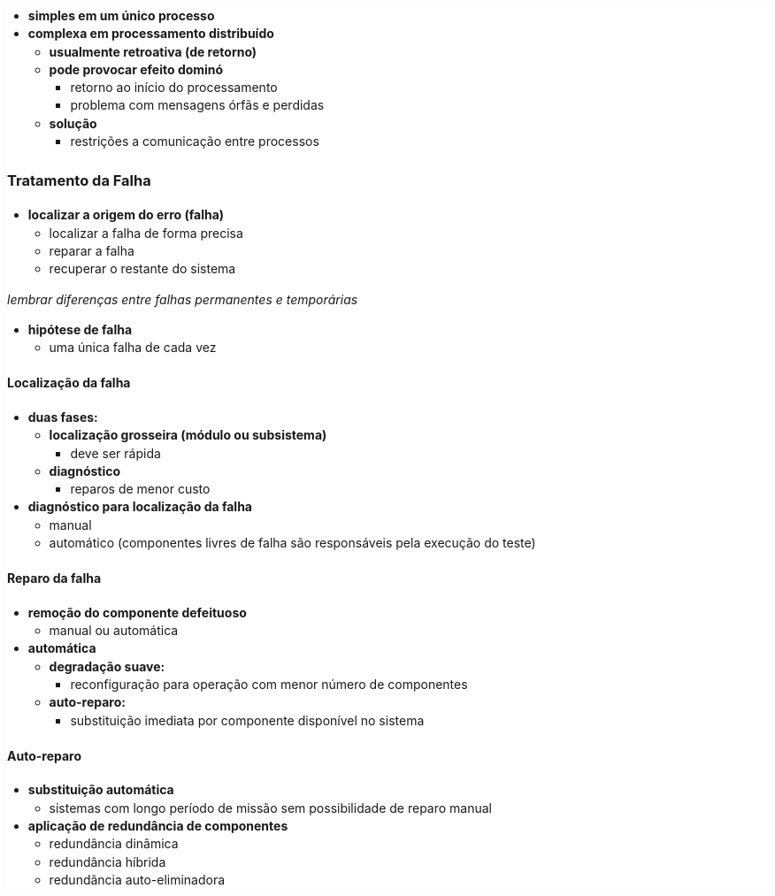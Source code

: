 - **simples em um único processo**
- **complexa em processamento distribuído**
  - **usualmente retroativa (de retorno)**
  - **pode provocar efeito dominó**
    - retorno ao início do processamento
    - problema com mensagens órfãs e perdidas
  -  **solução**
     -  restrições a comunicação entre processos



### Tratamento da Falha

- **localizar a origem do erro (falha)**
  - localizar a falha de forma precisa
  - reparar a falha
  - recuperar o restante do sistema

*lembrar diferenças entre falhas permanentes e temporárias*

- **hipótese de falha**
  - uma única falha de cada vez 

#### **Localização da falha**

- **duas fases:**
  - **localização grosseira (módulo ou subsistema)**
    - deve ser rápida
  - **diagnóstico**
    - reparos de menor custo
- **diagnóstico para localização da falha**
  - manual
  - automático (componentes livres de falha são responsáveis pela execução do teste)


#### **Reparo da falha**

- **remoção do componente defeituoso**
  - manual ou automática
- **automática**
  - **degradação suave:**
    - reconfiguração para operação com menor número de componentes
  - **auto-reparo:**
    - substituição imediata por componente disponível no sistema

#### **Auto-reparo**

- **substituição automática**
  - sistemas com longo período de missão sem possibilidade de reparo manual
- **aplicação de redundância de componentes**
  -  redundância dinâmica
  -  redundância híbrida
  -  redundância auto-eliminadora